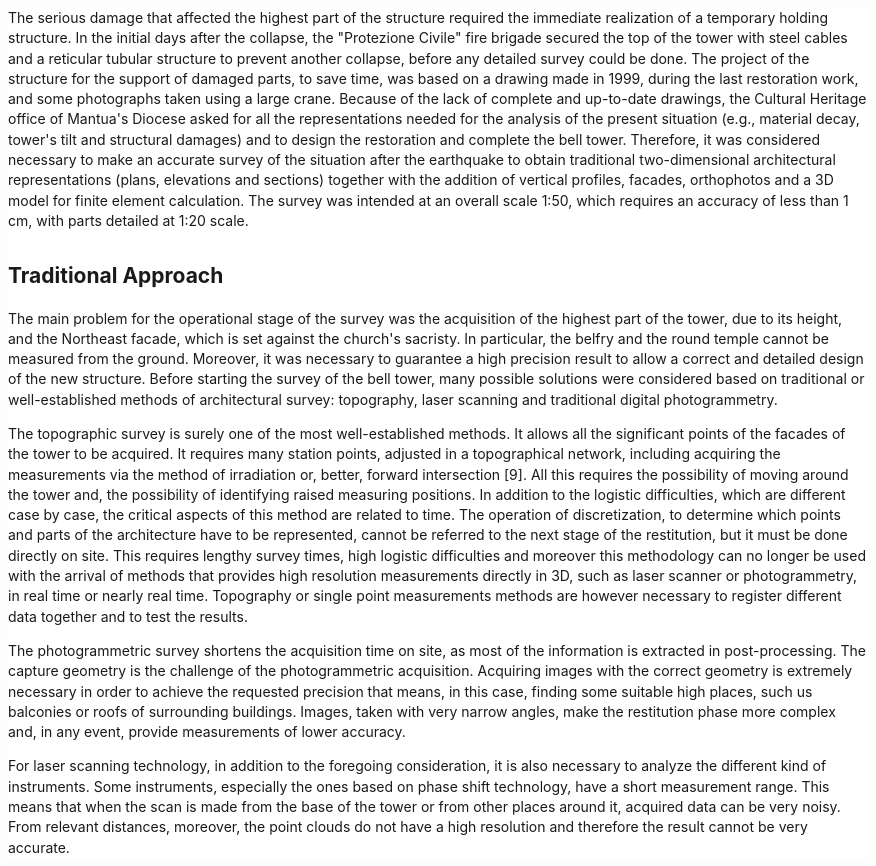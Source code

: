 The serious damage that affected the highest part of the structure required the immediate realization of a temporary holding structure. In the initial days after the collapse, the "Protezione Civile" fire brigade secured the top of the tower with steel cables and a reticular tubular structure to prevent another collapse, before any detailed survey could be done. The project of the structure for the support of damaged parts, to save time, was based on a drawing made in 1999, during the last restoration work, and some photographs taken using a large crane. Because of the lack of complete and up-to-date drawings, the Cultural Heritage office of Mantua's Diocese asked for all the representations needed for the analysis of the present situation (e.g., material decay, tower's tilt and structural damages) and to design the restoration and complete the bell tower. Therefore, it was considered necessary to make an accurate survey of the situation after the earthquake to obtain traditional two-dimensional architectural representations (plans, elevations and sections) together with the addition of vertical profiles, facades, orthophotos and a 3D model for finite element calculation. The survey was intended at an overall scale 1:50, which requires an accuracy of less than 1 cm, with parts detailed at 1:20 scale.


## Traditional Approach

The main problem for the operational stage of the survey was the acquisition of the highest part of the tower, due to its height, and the Northeast facade, which is set against the church's sacristy. In particular, the belfry and the round temple cannot be measured from the ground. Moreover, it was necessary to guarantee a high precision result to allow a correct and detailed design of the new structure. Before starting the survey of the bell tower, many possible solutions were considered based on traditional or well-established methods of architectural survey: topography, laser scanning and traditional digital photogrammetry.

The topographic survey is surely one of the most well-established methods. It allows all the significant points of the facades of the tower to be acquired. It requires many station points, adjusted in a topographical network, including acquiring the measurements via the method of irradiation or, better, forward intersection [9]. All this requires the possibility of moving around the tower and, the possibility of identifying raised measuring positions. In addition to the logistic difficulties, which are different case by case, the critical aspects of this method are related to time. The operation of discretization, to determine which points and parts of the architecture have to be represented, cannot be referred to the next stage of the restitution, but it must be done directly on site. This requires lengthy survey times, high logistic difficulties and moreover this methodology can no longer be used with the arrival of methods that provides high resolution measurements directly in 3D, such as laser scanner or photogrammetry, in real time or nearly real time. Topography or single point measurements methods are however necessary to register different data together and to test the results.

The photogrammetric survey shortens the acquisition time on site, as most of the information is extracted in post-processing. The capture geometry is the challenge of the photogrammetric acquisition. Acquiring images with the correct geometry is extremely necessary in order to achieve the requested precision that means, in this case, finding some suitable high places, such us balconies or roofs of surrounding buildings. Images, taken with very narrow angles, make the restitution phase more complex and, in any event, provide measurements of lower accuracy.

For laser scanning technology, in addition to the foregoing consideration, it is also necessary to analyze the different kind of instruments. Some instruments, especially the ones based on phase shift technology, have a short measurement range. This means that when the scan is made from the base of the tower or from other places around it, acquired data can be very noisy. From relevant distances, moreover, the point clouds do not have a high resolution and therefore the result cannot be very accurate.
